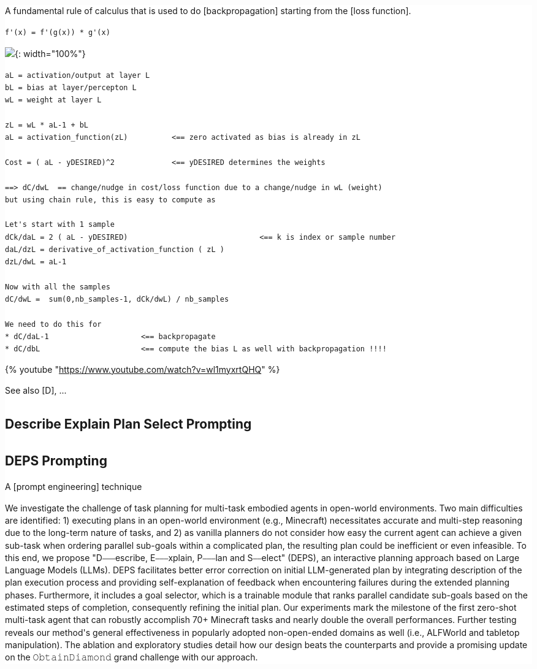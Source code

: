  A fundamental rule of calculus that is used to do [backpropagation] starting from the [loss function].

```
f'(x) = f'(g(x)) * g'(x)
```

 ![](img/d/derivative_chain_rule.png ){: width="100%"}

```
aL = activation/output at layer L
bL = bias at layer/percepton L
wL = weight at layer L

zL = wL * aL-1 + bL
aL = activation_function(zL)          <== zero activated as bias is already in zL

Cost = ( aL - yDESIRED)^2             <== yDESIRED determines the weights

==> dC/dwL  == change/nudge in cost/loss function due to a change/nudge in wL (weight)
but using chain rule, this is easy to compute as

Let's start with 1 sample
dCk/daL = 2 ( aL - yDESIRED)                              <== k is index or sample number
daL/dzL = derivative_of_activation_function ( zL )
dzL/dwL = aL-1

Now with all the samples
dC/dwL =  sum(0,nb_samples-1, dCk/dwL) / nb_samples

We need to do this for
* dC/daL-1                     <== backpropagate
* dC/dbL                       <== compute the bias L as well with backpropagation !!!!
```

 {% youtube "https://www.youtube.com/watch?v=wl1myxrtQHQ" %}

 See also [D], ...


## Describe Explain Plan Select Prompting
## DEPS Prompting

 A [prompt engineering] technique

 We investigate the challenge of task planning for multi-task embodied agents in open-world environments. Two main difficulties are identified: 1) executing plans in an open-world environment (e.g., Minecraft) necessitates accurate and multi-step reasoning due to the long-term nature of tasks, and 2) as vanilla planners do not consider how easy the current agent can achieve a given sub-task when ordering parallel sub-goals within a complicated plan, the resulting plan could be inefficient or even infeasible. To this end, we propose "D⎯⎯⎯escribe, E⎯⎯⎯xplain, P⎯⎯⎯lan and S⎯⎯elect" (DEPS), an interactive planning approach based on Large Language Models (LLMs). DEPS facilitates better error correction on initial LLM-generated plan by integrating description of the plan execution process and providing self-explanation of feedback when encountering failures during the extended planning phases. Furthermore, it includes a goal selector, which is a trainable module that ranks parallel candidate sub-goals based on the estimated steps of completion, consequently refining the initial plan. Our experiments mark the milestone of the first zero-shot multi-task agent that can robustly accomplish 70+ Minecraft tasks and nearly double the overall performances. Further testing reveals our method's general effectiveness in popularly adopted non-open-ended domains as well (i.e., ALFWorld and tabletop manipulation). The ablation and exploratory studies detail how our design beats the counterparts and provide a promising update on the 𝙾𝚋𝚝𝚊𝚒𝚗𝙳𝚒𝚊𝚖𝚘𝚗𝚍 grand challenge with our approach.
